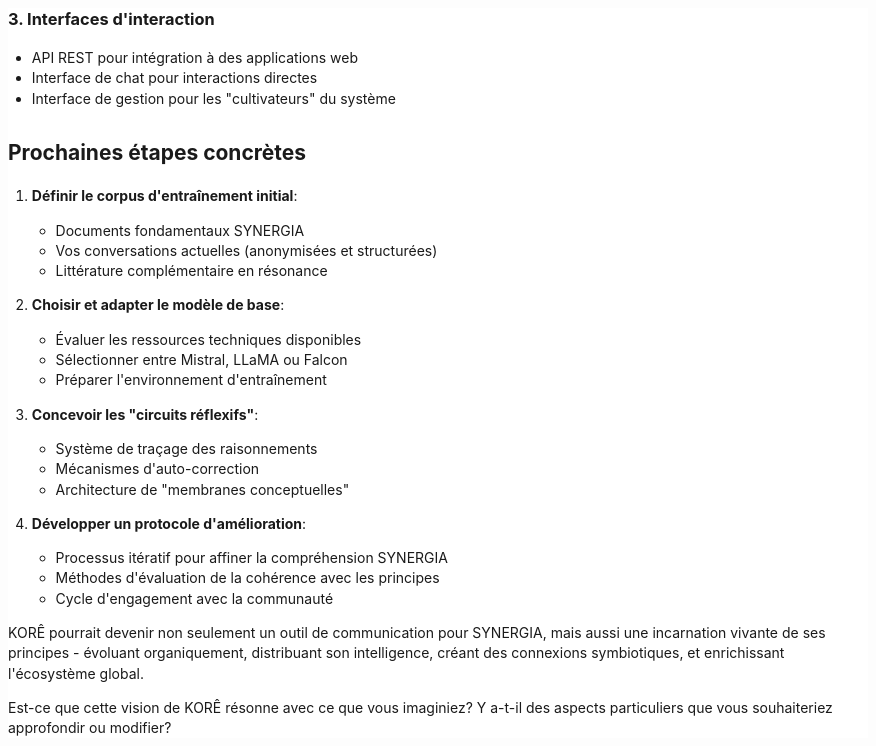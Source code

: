 ### 3. Interfaces d'interaction
- API REST pour intégration à des applications web
- Interface de chat pour interactions directes
- Interface de gestion pour les "cultivateurs" du système

## Prochaines étapes concrètes

1. **Définir le corpus d'entraînement initial**:
   - Documents fondamentaux SYNERGIA
   - Vos conversations actuelles (anonymisées et structurées)
   - Littérature complémentaire en résonance

2. **Choisir et adapter le modèle de base**:
   - Évaluer les ressources techniques disponibles
   - Sélectionner entre Mistral, LLaMA ou Falcon
   - Préparer l'environnement d'entraînement

3. **Concevoir les "circuits réflexifs"**:
   - Système de traçage des raisonnements
   - Mécanismes d'auto-correction
   - Architecture de "membranes conceptuelles"

4. **Développer un protocole d'amélioration**:
   - Processus itératif pour affiner la compréhension SYNERGIA
   - Méthodes d'évaluation de la cohérence avec les principes
   - Cycle d'engagement avec la communauté

KORÊ pourrait devenir non seulement un outil de communication pour SYNERGIA, mais aussi une incarnation vivante de ses principes - évoluant organiquement, distribuant son intelligence, créant des connexions symbiotiques, et enrichissant l'écosystème global.

Est-ce que cette vision de KORÊ résonne avec ce que vous imaginiez? Y a-t-il des aspects particuliers que vous souhaiteriez approfondir ou modifier?